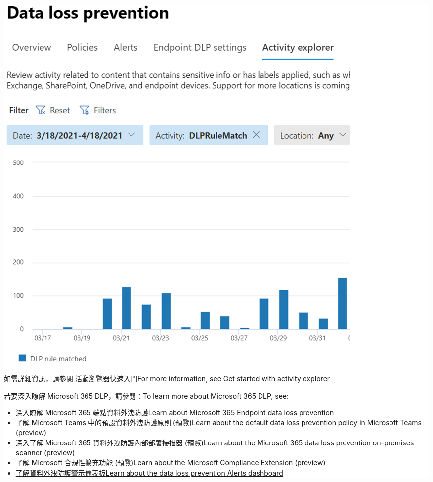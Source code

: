 ![<span data-ttu-id="b21f5-259">DLPRuleMatch 範圍的活動瀏覽器的螢幕擷取畫面</span><span class="sxs-lookup"><span data-stu-id="b21f5-259">screenshot of the DLPRuleMatch scoped activity explorer</span></span> ](../media/dlp-activity-explorer.png)

<span data-ttu-id="b21f5-260">如需詳細資訊，請參閱 [活動瀏覽器快速入門](data-classification-activity-explorer.md)</span><span class="sxs-lookup"><span data-stu-id="b21f5-260">For more information, see [Get started with activity explorer](data-classification-activity-explorer.md)</span></span>

<span data-ttu-id="b21f5-261">若要深入瞭解 Microsoft 365 DLP，請參閱：</span><span class="sxs-lookup"><span data-stu-id="b21f5-261">To learn more about Microsoft 365 DLP, see:</span></span>

- [<span data-ttu-id="b21f5-262">深入瞭解 Microsoft 365 端點資料外洩防護</span><span class="sxs-lookup"><span data-stu-id="b21f5-262">Learn about Microsoft 365 Endpoint data loss prevention</span></span>](endpoint-dlp-learn-about.md)
- [<span data-ttu-id="b21f5-263">了解 Microsoft Teams 中的預設資料外洩防護原則 (預覽)</span><span class="sxs-lookup"><span data-stu-id="b21f5-263">Learn about the default data loss prevention policy in Microsoft Teams (preview)</span></span>](dlp-teams-default-policy.md)
- [<span data-ttu-id="b21f5-264">深入了解 Microsoft 365 資料外洩防護內部部署掃描器 (預覽)</span><span class="sxs-lookup"><span data-stu-id="b21f5-264">Learn about the Microsoft 365 data loss prevention on-premises scanner (preview)</span></span>](dlp-on-premises-scanner-learn.md)
- [<span data-ttu-id="b21f5-265">了解 Microsoft 合規性擴充功能 (預覽)</span><span class="sxs-lookup"><span data-stu-id="b21f5-265">Learn about the Microsoft Compliance Extension (preview)</span></span>](dlp-chrome-learn-about.md)
- [<span data-ttu-id="b21f5-266">了解資料外洩防護警示儀表板</span><span class="sxs-lookup"><span data-stu-id="b21f5-266">Learn about the data loss prevention Alerts dashboard</span></span>](dlp-alerts-dashboard-learn.md)